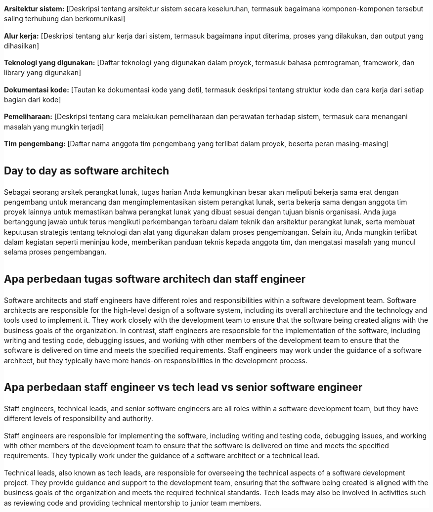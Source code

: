 **Arsitektur sistem:** [Deskripsi tentang arsitektur sistem secara keseluruhan, termasuk bagaimana komponen-komponen tersebut saling terhubung dan berkomunikasi]

**Alur kerja:** [Deskripsi tentang alur kerja dari sistem, termasuk bagaimana input diterima, proses yang dilakukan, dan output yang dihasilkan]

**Teknologi yang digunakan:** [Daftar teknologi yang digunakan dalam proyek, termasuk bahasa pemrograman, framework, dan library yang digunakan]

**Dokumentasi kode:** [Tautan ke dokumentasi kode yang detil, termasuk deskripsi tentang struktur kode dan cara kerja dari setiap bagian dari kode]

**Pemeliharaan:** [Deskripsi tentang cara melakukan pemeliharaan dan perawatan terhadap sistem, termasuk cara menangani masalah yang mungkin terjadi]

**Tim pengembang:** [Daftar nama anggota tim pengembang yang terlibat dalam proyek, beserta peran masing-masing]

## Day to day as software architech

Sebagai seorang arsitek perangkat lunak, tugas harian Anda kemungkinan besar akan meliputi bekerja sama erat dengan pengembang untuk merancang dan mengimplementasikan sistem perangkat lunak, serta bekerja sama dengan anggota tim proyek lainnya untuk memastikan bahwa perangkat lunak yang dibuat sesuai dengan tujuan bisnis organisasi. Anda juga bertanggung jawab untuk terus mengikuti perkembangan terbaru dalam teknik dan arsitektur perangkat lunak, serta membuat keputusan strategis tentang teknologi dan alat yang digunakan dalam proses pengembangan. Selain itu, Anda mungkin terlibat dalam kegiatan seperti meninjau kode, memberikan panduan teknis kepada anggota tim, dan mengatasi masalah yang muncul selama proses pengembangan.

## Apa perbedaan tugas software architech dan staff engineer

Software architects and staff engineers have different roles and responsibilities within a software development team. Software architects are responsible for the high-level design of a software system, including its overall architecture and the technology and tools used to implement it. They work closely with the development team to ensure that the software being created aligns with the business goals of the organization. In contrast, staff engineers are responsible for the implementation of the software, including writing and testing code, debugging issues, and working with other members of the development team to ensure that the software is delivered on time and meets the specified requirements. Staff engineers may work under the guidance of a software architect, but they typically have more hands-on responsibilities in the development process.

## Apa perbedaan staff engineer vs tech lead vs senior software engineer

Staff engineers, technical leads, and senior software engineers are all roles within a software development team, but they have different levels of responsibility and authority.

Staff engineers are responsible for implementing the software, including writing and testing code, debugging issues, and working with other members of the development team to ensure that the software is delivered on time and meets the specified requirements. They typically work under the guidance of a software architect or a technical lead.

Technical leads, also known as tech leads, are responsible for overseeing the technical aspects of a software development project. They provide guidance and support to the development team, ensuring that the software being created is aligned with the business goals of the organization and meets the required technical standards. Tech leads may also be involved in activities such as reviewing code and providing technical mentorship to junior team members.
